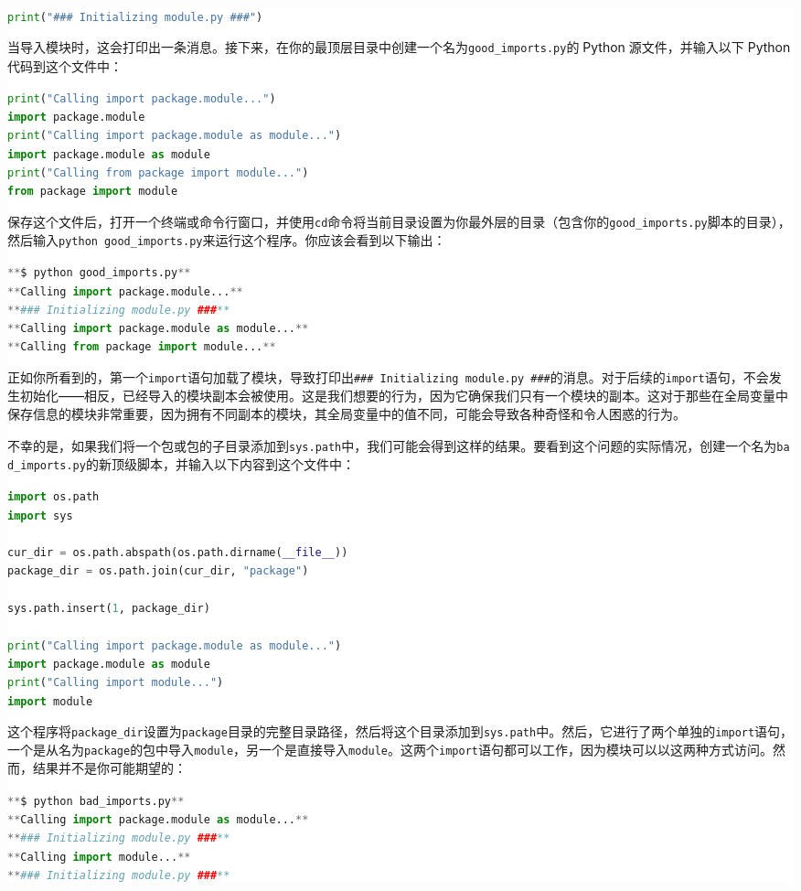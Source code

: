 ```py
print("### Initializing module.py ###")
```

当导入模块时，这会打印出一条消息。接下来，在你的最顶层目录中创建一个名为`good_imports.py`的 Python 源文件，并输入以下 Python 代码到这个文件中：

```py
print("Calling import package.module...")
import package.module
print("Calling import package.module as module...")
import package.module as module
print("Calling from package import module...")
from package import module
```

保存这个文件后，打开一个终端或命令行窗口，并使用`cd`命令将当前目录设置为你最外层的目录（包含你的`good_imports.py`脚本的目录），然后输入`python good_imports.py`来运行这个程序。你应该会看到以下输出：

```py
**$ python good_imports.py**
**Calling import package.module...**
**### Initializing module.py ###**
**Calling import package.module as module...**
**Calling from package import module...**

```

正如你所看到的，第一个`import`语句加载了模块，导致打印出`### Initializing module.py ###`的消息。对于后续的`import`语句，不会发生初始化——相反，已经导入的模块副本会被使用。这是我们想要的行为，因为它确保我们只有一个模块的副本。这对于那些在全局变量中保存信息的模块非常重要，因为拥有不同副本的模块，其全局变量中的值不同，可能会导致各种奇怪和令人困惑的行为。

不幸的是，如果我们将一个包或包的子目录添加到`sys.path`中，我们可能会得到这样的结果。要看到这个问题的实际情况，创建一个名为`bad_imports.py`的新顶级脚本，并输入以下内容到这个文件中：

```py
import os.path
import sys

cur_dir = os.path.abspath(os.path.dirname(__file__))
package_dir = os.path.join(cur_dir, "package")

sys.path.insert(1, package_dir)

print("Calling import package.module as module...")
import package.module as module
print("Calling import module...")
import module
```

这个程序将`package_dir`设置为`package`目录的完整目录路径，然后将这个目录添加到`sys.path`中。然后，它进行了两个单独的`import`语句，一个是从名为`package`的包中导入`module`，另一个是直接导入`module`。这两个`import`语句都可以工作，因为模块可以以这两种方式访问。然而，结果并不是你可能期望的：

```py
**$ python bad_imports.py**
**Calling import package.module as module...**
**### Initializing module.py ###**
**Calling import module...**
**### Initializing module.py ###**

```
